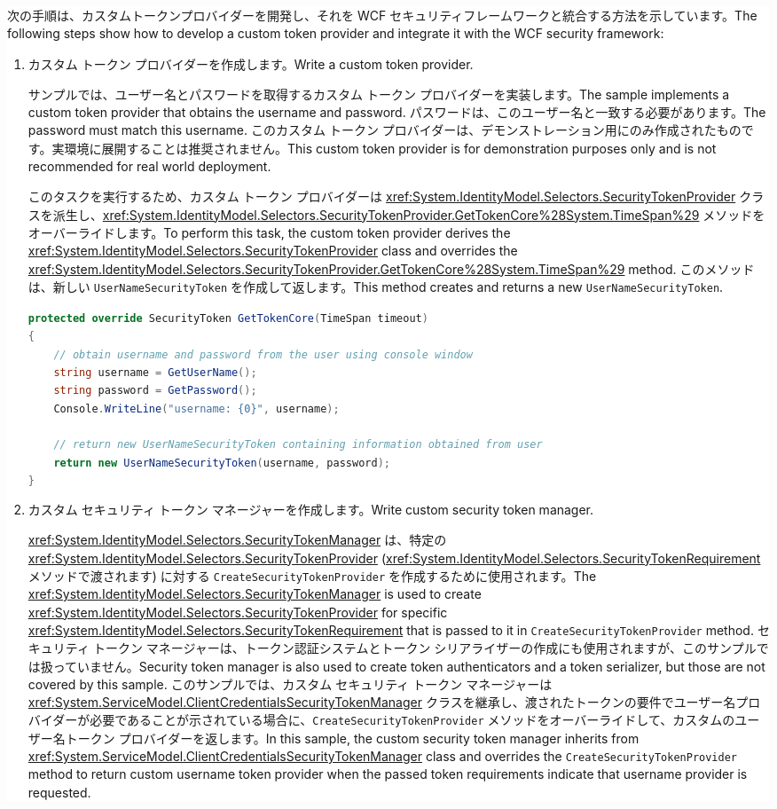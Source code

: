  <span data-ttu-id="8930e-130">次の手順は、カスタムトークンプロバイダーを開発し、それを WCF セキュリティフレームワークと統合する方法を示しています。</span><span class="sxs-lookup"><span data-stu-id="8930e-130">The following steps show how to develop a custom token provider and integrate it with the WCF security framework:</span></span>

1. <span data-ttu-id="8930e-131">カスタム トークン プロバイダーを作成します。</span><span class="sxs-lookup"><span data-stu-id="8930e-131">Write a custom token provider.</span></span>

     <span data-ttu-id="8930e-132">サンプルでは、ユーザー名とパスワードを取得するカスタム トークン プロバイダーを実装します。</span><span class="sxs-lookup"><span data-stu-id="8930e-132">The sample implements a custom token provider that obtains the username and password.</span></span> <span data-ttu-id="8930e-133">パスワードは、このユーザー名と一致する必要があります。</span><span class="sxs-lookup"><span data-stu-id="8930e-133">The password must match this username.</span></span> <span data-ttu-id="8930e-134">このカスタム トークン プロバイダーは、デモンストレーション用にのみ作成されたものです。実環境に展開することは推奨されません。</span><span class="sxs-lookup"><span data-stu-id="8930e-134">This custom token provider is for demonstration purposes only and is not recommended for real world deployment.</span></span>

     <span data-ttu-id="8930e-135">このタスクを実行するため、カスタム トークン プロバイダーは <xref:System.IdentityModel.Selectors.SecurityTokenProvider> クラスを派生し、<xref:System.IdentityModel.Selectors.SecurityTokenProvider.GetTokenCore%28System.TimeSpan%29> メソッドをオーバーライドします。</span><span class="sxs-lookup"><span data-stu-id="8930e-135">To perform this task, the custom token provider derives the <xref:System.IdentityModel.Selectors.SecurityTokenProvider> class and overrides the <xref:System.IdentityModel.Selectors.SecurityTokenProvider.GetTokenCore%28System.TimeSpan%29> method.</span></span> <span data-ttu-id="8930e-136">このメソッドは、新しい `UserNameSecurityToken` を作成して返します。</span><span class="sxs-lookup"><span data-stu-id="8930e-136">This method creates and returns a new `UserNameSecurityToken`.</span></span>

    ```csharp
    protected override SecurityToken GetTokenCore(TimeSpan timeout)
    {
        // obtain username and password from the user using console window
        string username = GetUserName();
        string password = GetPassword();
        Console.WriteLine("username: {0}", username);

        // return new UserNameSecurityToken containing information obtained from user
        return new UserNameSecurityToken(username, password);
    }
    ```

2. <span data-ttu-id="8930e-137">カスタム セキュリティ トークン マネージャーを作成します。</span><span class="sxs-lookup"><span data-stu-id="8930e-137">Write custom security token manager.</span></span>

     <span data-ttu-id="8930e-138"><xref:System.IdentityModel.Selectors.SecurityTokenManager> は、特定の <xref:System.IdentityModel.Selectors.SecurityTokenProvider> (<xref:System.IdentityModel.Selectors.SecurityTokenRequirement> メソッドで渡されます) に対する `CreateSecurityTokenProvider` を作成するために使用されます。</span><span class="sxs-lookup"><span data-stu-id="8930e-138">The <xref:System.IdentityModel.Selectors.SecurityTokenManager> is used to create <xref:System.IdentityModel.Selectors.SecurityTokenProvider> for specific <xref:System.IdentityModel.Selectors.SecurityTokenRequirement> that is passed to it in `CreateSecurityTokenProvider` method.</span></span> <span data-ttu-id="8930e-139">セキュリティ トークン マネージャーは、トークン認証システムとトークン シリアライザーの作成にも使用されますが、このサンプルでは扱っていません。</span><span class="sxs-lookup"><span data-stu-id="8930e-139">Security token manager is also used to create token authenticators and a token serializer, but those are not covered by this sample.</span></span> <span data-ttu-id="8930e-140">このサンプルでは、カスタム セキュリティ トークン マネージャーは <xref:System.ServiceModel.ClientCredentialsSecurityTokenManager> クラスを継承し、渡されたトークンの要件でユーザー名プロバイダーが必要であることが示されている場合に、`CreateSecurityTokenProvider` メソッドをオーバーライドして、カスタムのユーザー名トークン プロバイダーを返します。</span><span class="sxs-lookup"><span data-stu-id="8930e-140">In this sample, the custom security token manager inherits from <xref:System.ServiceModel.ClientCredentialsSecurityTokenManager> class and overrides the `CreateSecurityTokenProvider` method to return custom username token provider when the passed token requirements indicate that username provider is requested.</span></span>
